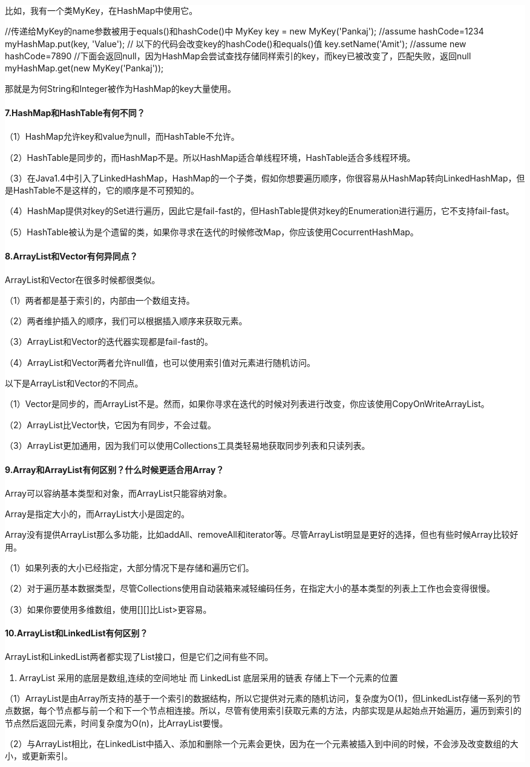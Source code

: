 比如，我有一个类MyKey，在HashMap中使用它。

//传递给MyKey的name参数被用于equals()和hashCode()中 MyKey key = new MyKey('Pankaj'); //assume hashCode=1234 myHashMap.put(key, 'Value'); // 以下的代码会改变key的hashCode()和equals()值 key.setName('Amit'); //assume new hashCode=7890 //下面会返回null，因为HashMap会尝试查找存储同样索引的key，而key已被改变了，匹配失败，返回null myHashMap.get(new MyKey('Pankaj'));

那就是为何String和Integer被作为HashMap的key大量使用。

#### 7.HashMap和HashTable有何不同？
（1）HashMap允许key和value为null，而HashTable不允许。

（2）HashTable是同步的，而HashMap不是。所以HashMap适合单线程环境，HashTable适合多线程环境。

（3）在Java1.4中引入了LinkedHashMap，HashMap的一个子类，假如你想要遍历顺序，你很容易从HashMap转向LinkedHashMap，但是HashTable不是这样的，它的顺序是不可预知的。

（4）HashMap提供对key的Set进行遍历，因此它是fail-fast的，但HashTable提供对key的Enumeration进行遍历，它不支持fail-fast。

（5）HashTable被认为是个遗留的类，如果你寻求在迭代的时候修改Map，你应该使用CocurrentHashMap。

#### 8.ArrayList和Vector有何异同点？
ArrayList和Vector在很多时候都很类似。

（1）两者都是基于索引的，内部由一个数组支持。

（2）两者维护插入的顺序，我们可以根据插入顺序来获取元素。

（3）ArrayList和Vector的迭代器实现都是fail-fast的。

（4）ArrayList和Vector两者允许null值，也可以使用索引值对元素进行随机访问。

以下是ArrayList和Vector的不同点。

（1）Vector是同步的，而ArrayList不是。然而，如果你寻求在迭代的时候对列表进行改变，你应该使用CopyOnWriteArrayList。

（2）ArrayList比Vector快，它因为有同步，不会过载。

（3）ArrayList更加通用，因为我们可以使用Collections工具类轻易地获取同步列表和只读列表。

#### 9.Array和ArrayList有何区别？什么时候更适合用Array？
Array可以容纳基本类型和对象，而ArrayList只能容纳对象。

Array是指定大小的，而ArrayList大小是固定的。

Array没有提供ArrayList那么多功能，比如addAll、removeAll和iterator等。尽管ArrayList明显是更好的选择，但也有些时候Array比较好用。

（1）如果列表的大小已经指定，大部分情况下是存储和遍历它们。

（2）对于遍历基本数据类型，尽管Collections使用自动装箱来减轻编码任务，在指定大小的基本类型的列表上工作也会变得很慢。

（3）如果你要使用多维数组，使用[][]比List>更容易。

#### 10.ArrayList和LinkedList有何区别？
ArrayList和LinkedList两者都实现了List接口，但是它们之间有些不同。
  1. ArrayList 采用的底层是数组,连续的空间地址 而 LinkedList 底层采用的链表  存储上下一个元素的位置

（1）ArrayList是由Array所支持的基于一个索引的数据结构，所以它提供对元素的随机访问，复杂度为O(1)，但LinkedList存储一系列的节点数据，每个节点都与前一个和下一个节点相连接。所以，尽管有使用索引获取元素的方法，内部实现是从起始点开始遍历，遍历到索引的节点然后返回元素，时间复杂度为O(n)，比ArrayList要慢。

（2）与ArrayList相比，在LinkedList中插入、添加和删除一个元素会更快，因为在一个元素被插入到中间的时候，不会涉及改变数组的大小，或更新索引。
